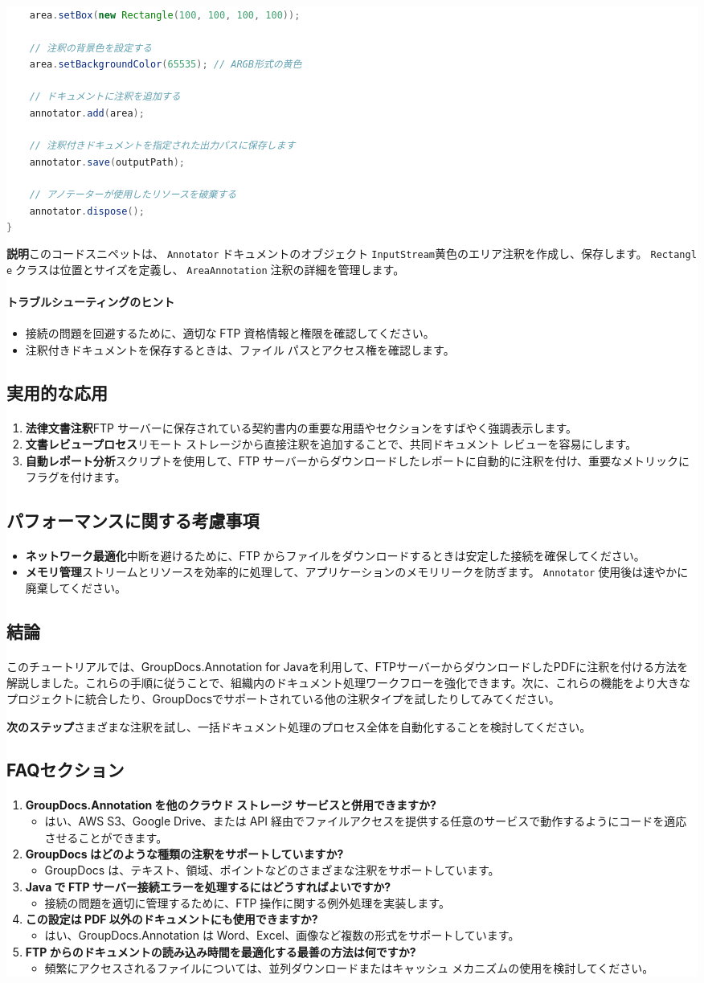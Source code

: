 ```java
    area.setBox(new Rectangle(100, 100, 100, 100));
    
    // 注釈の背景色を設定する
    area.setBackgroundColor(65535); // ARGB形式の黄色
    
    // ドキュメントに注釈を追加する
    annotator.add(area);
    
    // 注釈付きドキュメントを指定された出力パスに保存します
    annotator.save(outputPath);
    
    // アノテーターが使用したリソースを破棄する
    annotator.dispose();
}
```

**説明**このコードスニペットは、 `Annotator` ドキュメントのオブジェクト `InputStream`黄色のエリア注釈を作成し、保存します。 `Rectangle` クラスは位置とサイズを定義し、 `AreaAnnotation` 注釈の詳細を管理します。

#### トラブルシューティングのヒント
- 接続の問題を回避するために、適切な FTP 資格情報と権限を確認してください。
- 注釈付きドキュメントを保存するときは、ファイル パスとアクセス権を確認します。

## 実用的な応用

1. **法律文書注釈**FTP サーバーに保存されている契約書内の重要な用語やセクションをすばやく強調表示します。
2. **文書レビュープロセス**リモート ストレージから直接注釈を追加することで、共同ドキュメント レビューを容易にします。
3. **自動レポート分析**スクリプトを使用して、FTP サーバーからダウンロードしたレポートに自動的に注釈を付け、重要なメトリックにフラグを付けます。

## パフォーマンスに関する考慮事項

- **ネットワーク最適化**中断を避けるために、FTP からファイルをダウンロードするときは安定した接続を確保してください。
- **メモリ管理**ストリームとリソースを効率的に処理して、アプリケーションのメモリリークを防ぎます。 `Annotator` 使用後は速やかに廃棄してください。

## 結論

このチュートリアルでは、GroupDocs.Annotation for Javaを利用して、FTPサーバーからダウンロードしたPDFに注釈を付ける方法を解説しました。これらの手順に従うことで、組織内のドキュメント処理ワークフローを強化できます。次に、これらの機能をより大きなプロジェクトに統合したり、GroupDocsでサポートされている他の注釈タイプを試したりしてみてください。

**次のステップ**さまざまな注釈を試し、一括ドキュメント処理のプロセス全体を自動化することを検討してください。

## FAQセクション

1. **GroupDocs.Annotation を他のクラウド ストレージ サービスと併用できますか?**
   - はい、AWS S3、Google Drive、または API 経由でファイルアクセスを提供する任意のサービスで動作するようにコードを適応させることができます。
2. **GroupDocs はどのような種類の注釈をサポートしていますか?**
   - GroupDocs は、テキスト、領域、ポイントなどのさまざまな注釈をサポートしています。
3. **Java で FTP サーバー接続エラーを処理するにはどうすればよいですか?**
   - 接続の問題を適切に管理するために、FTP 操作に関する例外処理を実装します。
4. **この設定は PDF 以外のドキュメントにも使用できますか?**
   - はい、GroupDocs.Annotation は Word、Excel、画像など複数の形式をサポートしています。
5. **FTP からのドキュメントの読み込み時間を最適化する最善の方法は何ですか?**
   - 頻繁にアクセスされるファイルについては、並列ダウンロードまたはキャッシュ メカニズムの使用を検討してください。
